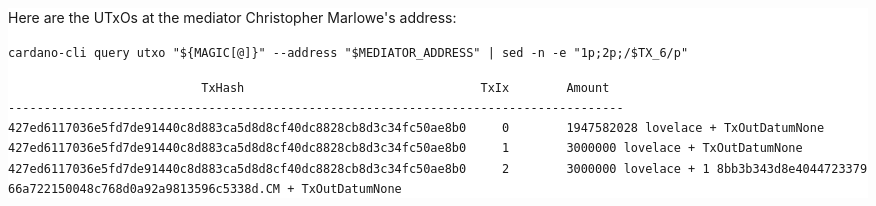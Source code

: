 Here are the UTxOs at the mediator Christopher Marlowe's address:

```
cardano-cli query utxo "${MAGIC[@]}" --address "$MEDIATOR_ADDRESS" | sed -n -e "1p;2p;/$TX_6/p"
```

```console
                           TxHash                                 TxIx        Amount
--------------------------------------------------------------------------------------
427ed6117036e5fd7de91440c8d883ca5d8d8cf40dc8828cb8d3c34fc50ae8b0     0        1947582028 lovelace + TxOutDatumNone
427ed6117036e5fd7de91440c8d883ca5d8d8cf40dc8828cb8d3c34fc50ae8b0     1        3000000 lovelace + TxOutDatumNone
427ed6117036e5fd7de91440c8d883ca5d8d8cf40dc8828cb8d3c34fc50ae8b0     2        3000000 lovelace + 1 8bb3b343d8e404472337966a722150048c768d0a92a9813596c5338d.CM + TxOutDatumNone
```

